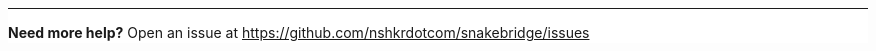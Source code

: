 ```bash
```

---

**Need more help?** Open an issue at https://github.com/nshkrdotcom/snakebridge/issues
